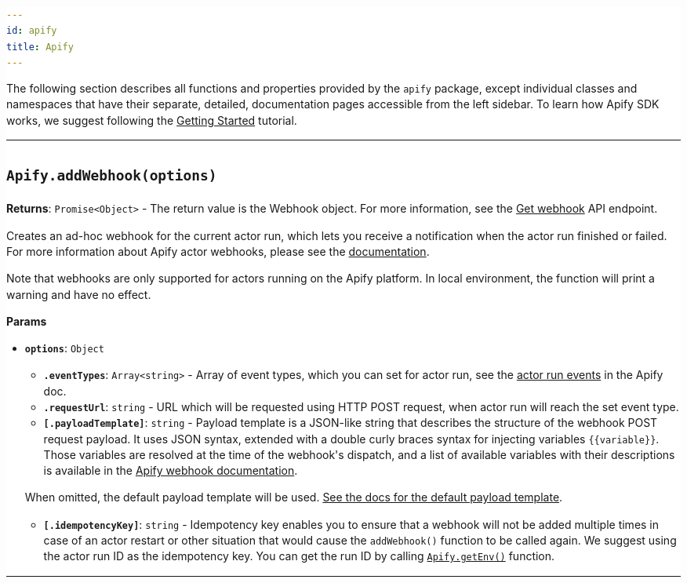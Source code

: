 ```yaml
---
id: apify
title: Apify
---
```


<a name="apify"></a>

The following section describes all functions and properties provided by the `apify` package, except individual classes and namespaces that have their
separate, detailed, documentation pages accessible from the left sidebar. To learn how Apify SDK works, we suggest following the
[Getting Started](/docs/guides/getting-started) tutorial.

---

<a name="addwebhook"></a>

## `Apify.addWebhook(options)`

**Returns**: `Promise<Object>` - The return value is the Webhook object. For more information, see the
[Get webhook](https://apify.com/docs/api/v2#/reference/webhooks/webhook-object/get-webhook) API endpoint.

Creates an ad-hoc webhook for the current actor run, which lets you receive a notification when the actor run finished or failed. For more information
about Apify actor webhooks, please see the [documentation](https://docs.apify.com/webhooks).

Note that webhooks are only supported for actors running on the Apify platform. In local environment, the function will print a warning and have no
effect.

**Params**

-   **`options`**: `Object`

    -   **`.eventTypes`**: `Array<string>` - Array of event types, which you can set for actor run, see the
        [actor run events](https://docs.apify.com/webhooks/events#actor-run) in the Apify doc.
    -   **`.requestUrl`**: `string` - URL which will be requested using HTTP POST request, when actor run will reach the set event type.
    -   **`[.payloadTemplate]`**: `string` - Payload template is a JSON-like string that describes the structure of the webhook POST request payload.
        It uses JSON syntax, extended with a double curly braces syntax for injecting variables `{{variable}}`. Those variables are resolved at the
        time of the webhook's dispatch, and a list of available variables with their descriptions is available in the
        [Apify webhook documentation](https://docs.apify.com/webhooks).

    When omitted, the default payload template will be used. [See the docs for the default payload template](https://docs.apify.com/webhooks).

    -   **`[.idempotencyKey]`**: `string` - Idempotency key enables you to ensure that a webhook will not be added multiple times in case of an actor
        restart or other situation that would cause the `addWebhook()` function to be called again. We suggest using the actor run ID as the
        idempotency key. You can get the run ID by calling [`Apify.getEnv()`](/docs/api/apify#getenv) function.

---